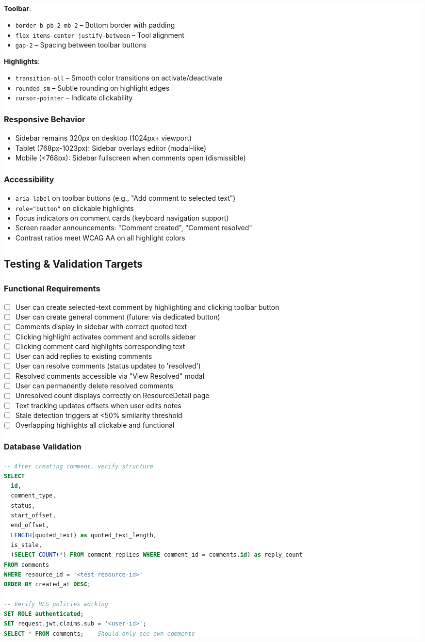 **Toolbar**:
- `border-b pb-2 mb-2` – Bottom border with padding
- `flex items-center justify-between` – Tool alignment
- `gap-2` – Spacing between toolbar buttons

**Highlights**:
- `transition-all` – Smooth color transitions on activate/deactivate
- `rounded-sm` – Subtle rounding on highlight edges
- `cursor-pointer` – Indicate clickability

### Responsive Behavior

- Sidebar remains 320px on desktop (1024px+ viewport)
- Tablet (768px-1023px): Sidebar overlays editor (modal-like)
- Mobile (<768px): Sidebar fullscreen when comments open (dismissible)

### Accessibility

- `aria-label` on toolbar buttons (e.g., "Add comment to selected text")
- `role="button"` on clickable highlights
- Focus indicators on comment cards (keyboard navigation support)
- Screen reader announcements: "Comment created", "Comment resolved"
- Contrast ratios meet WCAG AA on all highlight colors

## Testing & Validation Targets

### Functional Requirements
- [ ] User can create selected-text comment by highlighting and clicking toolbar button
- [ ] User can create general comment (future: via dedicated button)
- [ ] Comments display in sidebar with correct quoted text
- [ ] Clicking highlight activates comment and scrolls sidebar
- [ ] Clicking comment card highlights corresponding text
- [ ] User can add replies to existing comments
- [ ] User can resolve comments (status updates to 'resolved')
- [ ] Resolved comments accessible via "View Resolved" modal
- [ ] User can permanently delete resolved comments
- [ ] Unresolved count displays correctly on ResourceDetail page
- [ ] Text tracking updates offsets when user edits notes
- [ ] Stale detection triggers at <50% similarity threshold
- [ ] Overlapping highlights all clickable and functional

### Database Validation
```sql
-- After creating comment, verify structure
SELECT
  id,
  comment_type,
  status,
  start_offset,
  end_offset,
  LENGTH(quoted_text) as quoted_text_length,
  is_stale,
  (SELECT COUNT(*) FROM comment_replies WHERE comment_id = comments.id) as reply_count
FROM comments
WHERE resource_id = '<test-resource-id>'
ORDER BY created_at DESC;

-- Verify RLS policies working
SET ROLE authenticated;
SET request.jwt.claims.sub = '<user-id>';
SELECT * FROM comments; -- Should only see own comments
```
